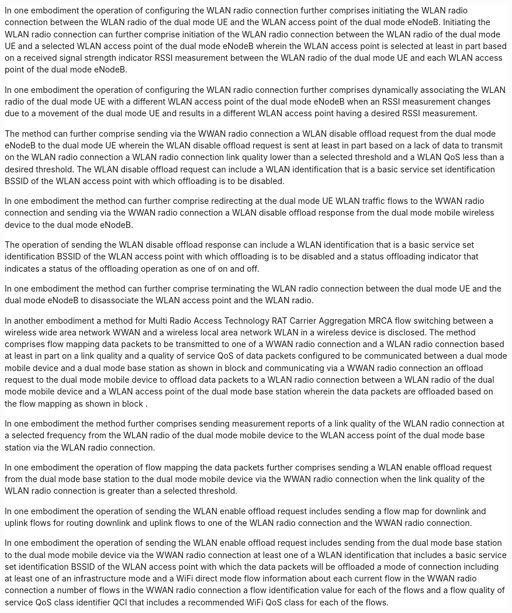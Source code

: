 In one embodiment the operation of configuring the WLAN radio connection further comprises initiating the WLAN radio connection between the WLAN radio of the dual mode UE and the WLAN access point of the dual mode eNodeB. Initiating the WLAN radio connection can further comprise initiation of the WLAN radio connection between the WLAN radio of the dual mode UE and a selected WLAN access point of the dual mode eNodeB wherein the WLAN access point is selected at least in part based on a received signal strength indicator RSSI measurement between the WLAN radio of the dual mode UE and each WLAN access point of the dual mode eNodeB.

In one embodiment the operation of configuring the WLAN radio connection further comprises dynamically associating the WLAN radio of the dual mode UE with a different WLAN access point of the dual mode eNodeB when an RSSI measurement changes due to a movement of the dual mode UE and results in a different WLAN access point having a desired RSSI measurement.

The method can further comprise sending via the WWAN radio connection a WLAN disable offload request from the dual mode eNodeB to the dual mode UE wherein the WLAN disable offload request is sent at least in part based on a lack of data to transmit on the WLAN radio connection a WLAN radio connection link quality lower than a selected threshold and a WLAN QoS less than a desired threshold. The WLAN disable offload request can include a WLAN identification that is a basic service set identification BSSID of the WLAN access point with which offloading is to be disabled.

In one embodiment the method can further comprise redirecting at the dual mode UE WLAN traffic flows to the WWAN radio connection and sending via the WWAN radio connection a WLAN disable offload response from the dual mode mobile wireless device to the dual mode eNodeB.

The operation of sending the WLAN disable offload response can include a WLAN identification that is a basic service set identification BSSID of the WLAN access point with which offloading is to be disabled and a status offloading indicator that indicates a status of the offloading operation as one of on and off.

In one embodiment the method can further comprise terminating the WLAN radio connection between the dual mode UE and the dual mode eNodeB to disassociate the WLAN access point and the WLAN radio.

In another embodiment a method for Multi Radio Access Technology RAT Carrier Aggregation MRCA flow switching between a wireless wide area network WWAN and a wireless local area network WLAN in a wireless device is disclosed. The method comprises flow mapping data packets to be transmitted to one of a WWAN radio connection and a WLAN radio connection based at least in part on a link quality and a quality of service QoS of data packets configured to be communicated between a dual mode mobile device and a dual mode base station as shown in block and communicating via a WWAN radio connection an offload request to the dual mode mobile device to offload data packets to a WLAN radio connection between a WLAN radio of the dual mode mobile device and a WLAN access point of the dual mode base station wherein the data packets are offloaded based on the flow mapping as shown in block .

In one embodiment the method further comprises sending measurement reports of a link quality of the WLAN radio connection at a selected frequency from the WLAN radio of the dual mode mobile device to the WLAN access point of the dual mode base station via the WLAN radio connection.

In one embodiment the operation of flow mapping the data packets further comprises sending a WLAN enable offload request from the dual mode base station to the dual mode mobile device via the WWAN radio connection when the link quality of the WLAN radio connection is greater than a selected threshold.

In one embodiment the operation of sending the WLAN enable offload request includes sending a flow map for downlink and uplink flows for routing downlink and uplink flows to one of the WLAN radio connection and the WWAN radio connection.

In one embodiment the operation of sending the WLAN enable offload request includes sending from the dual mode base station to the dual mode mobile device via the WWAN radio connection at least one of a WLAN identification that includes a basic service set identification BSSID of the WLAN access point with which the data packets will be offloaded a mode of connection including at least one of an infrastructure mode and a WiFi direct mode flow information about each current flow in the WWAN radio connection a number of flows in the WWAN radio connection a flow identification value for each of the flows and a flow quality of service QoS class identifier QCI that includes a recommended WiFi QoS class for each of the flows.
